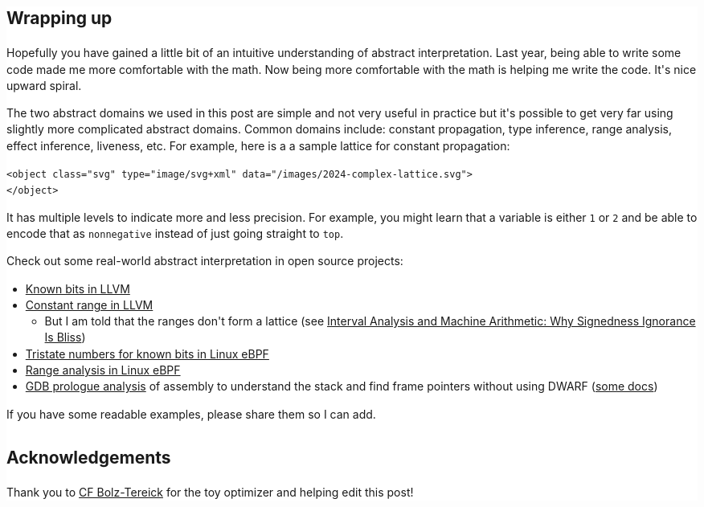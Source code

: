 ## Wrapping up

Hopefully you have gained a little bit of an intuitive understanding of
abstract interpretation. Last year, being able to write some code made me more
comfortable with the math. Now being more comfortable with the math is helping
me write the code. It's nice upward spiral.

The two abstract domains we used in this post are simple and not very useful in
practice but it's possible to get very far using slightly more complicated
abstract domains. Common domains include: constant propagation, type inference,
range analysis, effect inference, liveness, etc. For example, here is a a
sample lattice for constant propagation:

<figure style="display: block; margin: 0 auto;">

    <object class="svg" type="image/svg+xml" data="/images/2024-complex-lattice.svg">
    </object>
</figure>

It has multiple levels to indicate more and less precision. For example, you
might learn that a variable is either `1` or `2` and be able to encode that as
`nonnegative` instead of just going straight to `top`.

Check out some real-world abstract interpretation in open source projects:

* [Known bits in LLVM](https://github.com/llvm/llvm-project/blob/main/llvm/lib/Support/KnownBits.cpp)
* [Constant range in LLVM](https://github.com/llvm/llvm-project/blob/main/llvm/lib/IR/ConstantRange.cpp)
  * But I am told that the ranges don't form a lattice (see [Interval Analysis and Machine Arithmetic: Why Signedness Ignorance Is Bliss](https://dl.acm.org/doi/10.1145/2651360))
* [Tristate numbers for known bits in Linux eBPF](https://github.com/torvalds/linux/blob/master/kernel/bpf/tnum.c)
* [Range analysis in Linux eBPF](https://github.com/torvalds/linux/blob/28bbe4ea686a023929d907cc168430b61094811c/kernel/bpf/verifier.c#L13335)
* [GDB prologue analysis](https://github.com/bminor/binutils-gdb/blob/master/gdb/prologue-value.c)
  of assembly to understand the stack and find frame pointers without using
  DWARF ([some
  docs](https://sourceware.org/gdb/wiki/Internals/Prologue%20Analysis))

If you have some readable examples, please share them so I can add.

## Acknowledgements

Thank you to [CF Bolz-Tereick](https://cfbolz.de/) for the toy optimizer and
helping edit this post!
